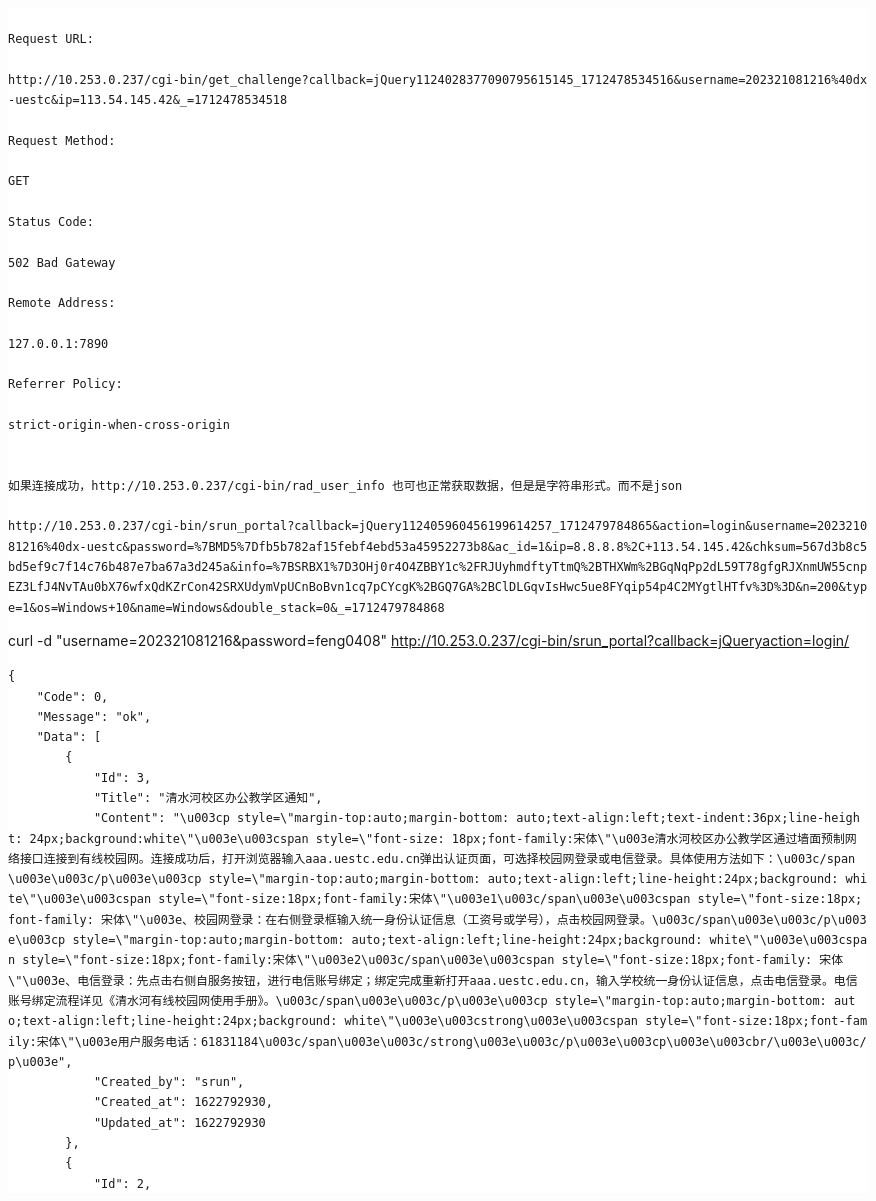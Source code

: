 ```text

Request URL:

http://10.253.0.237/cgi-bin/get_challenge?callback=jQuery1124028377090795615145_1712478534516&username=202321081216%40dx-uestc&ip=113.54.145.42&_=1712478534518

Request Method:

GET

Status Code:

502 Bad Gateway

Remote Address:

127.0.0.1:7890

Referrer Policy:

strict-origin-when-cross-origin


如果连接成功，http://10.253.0.237/cgi-bin/rad_user_info 也可也正常获取数据，但是是字符串形式。而不是json

http://10.253.0.237/cgi-bin/srun_portal?callback=jQuery112405960456199614257_1712479784865&action=login&username=202321081216%40dx-uestc&password=%7BMD5%7Dfb5b782af15febf4ebd53a45952273b8&ac_id=1&ip=8.8.8.8%2C+113.54.145.42&chksum=567d3b8c5bd5ef9c7f14c76b487e7ba67a3d245a&info=%7BSRBX1%7D3OHj0r4O4ZBBY1c%2FRJUyhmdftyTtmQ%2BTHXWm%2BGqNqPp2dL59T78gfgRJXnmUW55cnpEZ3LfJ4NvTAu0bX76wfxQdKZrCon42SRXUdymVpUCnBoBvn1cq7pCYcgK%2BGQ7GA%2BClDLGqvIsHwc5ue8FYqip54p4C2MYgtlHTfv%3D%3D&n=200&type=1&os=Windows+10&name=Windows&double_stack=0&_=1712479784868

```
curl -d "username=202321081216&password=feng0408" http://10.253.0.237/cgi-bin/srun_portal?callback=jQueryaction=login/
```
{
    "Code": 0,
    "Message": "ok",
    "Data": [
        {
            "Id": 3,
            "Title": "清水河校区办公教学区通知",
            "Content": "\u003cp style=\"margin-top:auto;margin-bottom: auto;text-align:left;text-indent:36px;line-height: 24px;background:white\"\u003e\u003cspan style=\"font-size: 18px;font-family:宋体\"\u003e清水河校区办公教学区通过墙面预制网络接口连接到有线校园网。连接成功后，打开浏览器输入aaa.uestc.edu.cn弹出认证页面，可选择校园网登录或电信登录。具体使用方法如下：\u003c/span\u003e\u003c/p\u003e\u003cp style=\"margin-top:auto;margin-bottom: auto;text-align:left;line-height:24px;background: white\"\u003e\u003cspan style=\"font-size:18px;font-family:宋体\"\u003e1\u003c/span\u003e\u003cspan style=\"font-size:18px;font-family: 宋体\"\u003e、校园网登录：在右侧登录框输入统一身份认证信息（工资号或学号），点击校园网登录。\u003c/span\u003e\u003c/p\u003e\u003cp style=\"margin-top:auto;margin-bottom: auto;text-align:left;line-height:24px;background: white\"\u003e\u003cspan style=\"font-size:18px;font-family:宋体\"\u003e2\u003c/span\u003e\u003cspan style=\"font-size:18px;font-family: 宋体\"\u003e、电信登录：先点击右侧自服务按钮，进行电信账号绑定；绑定完成重新打开aaa.uestc.edu.cn，输入学校统一身份认证信息，点击电信登录。电信账号绑定流程详见《清水河有线校园网使用手册》。\u003c/span\u003e\u003c/p\u003e\u003cp style=\"margin-top:auto;margin-bottom: auto;text-align:left;line-height:24px;background: white\"\u003e\u003cstrong\u003e\u003cspan style=\"font-size:18px;font-family:宋体\"\u003e用户服务电话：61831184\u003c/span\u003e\u003c/strong\u003e\u003c/p\u003e\u003cp\u003e\u003cbr/\u003e\u003c/p\u003e",
            "Created_by": "srun",
            "Created_at": 1622792930,
            "Updated_at": 1622792930
        },
        {
            "Id": 2,
```